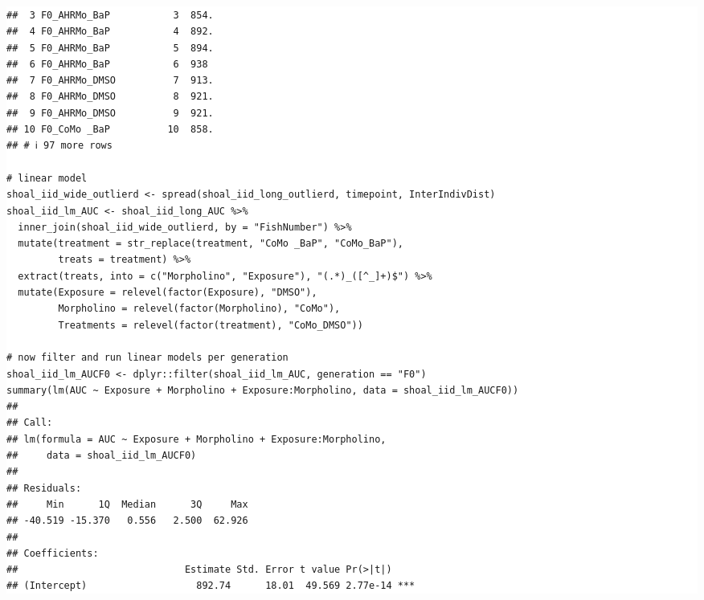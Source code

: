     ##  3 F0_AHRMo_BaP           3  854.
    ##  4 F0_AHRMo_BaP           4  892.
    ##  5 F0_AHRMo_BaP           5  894.
    ##  6 F0_AHRMo_BaP           6  938 
    ##  7 F0_AHRMo_DMSO          7  913.
    ##  8 F0_AHRMo_DMSO          8  921.
    ##  9 F0_AHRMo_DMSO          9  921.
    ## 10 F0_CoMo _BaP          10  858.
    ## # ℹ 97 more rows

    # linear model
    shoal_iid_wide_outlierd <- spread(shoal_iid_long_outlierd, timepoint, InterIndivDist)
    shoal_iid_lm_AUC <- shoal_iid_long_AUC %>%
      inner_join(shoal_iid_wide_outlierd, by = "FishNumber") %>%
      mutate(treatment = str_replace(treatment, "CoMo _BaP", "CoMo_BaP"), 
             treats = treatment) %>%
      extract(treats, into = c("Morpholino", "Exposure"), "(.*)_([^_]+)$") %>%
      mutate(Exposure = relevel(factor(Exposure), "DMSO"),
             Morpholino = relevel(factor(Morpholino), "CoMo"),
             Treatments = relevel(factor(treatment), "CoMo_DMSO"))

    # now filter and run linear models per generation
    shoal_iid_lm_AUCF0 <- dplyr::filter(shoal_iid_lm_AUC, generation == "F0")
    summary(lm(AUC ~ Exposure + Morpholino + Exposure:Morpholino, data = shoal_iid_lm_AUCF0))
    ## 
    ## Call:
    ## lm(formula = AUC ~ Exposure + Morpholino + Exposure:Morpholino, 
    ##     data = shoal_iid_lm_AUCF0)
    ## 
    ## Residuals:
    ##     Min      1Q  Median      3Q     Max 
    ## -40.519 -15.370   0.556   2.500  62.926 
    ## 
    ## Coefficients:
    ##                             Estimate Std. Error t value Pr(>|t|)    
    ## (Intercept)                   892.74      18.01  49.569 2.77e-14 ***